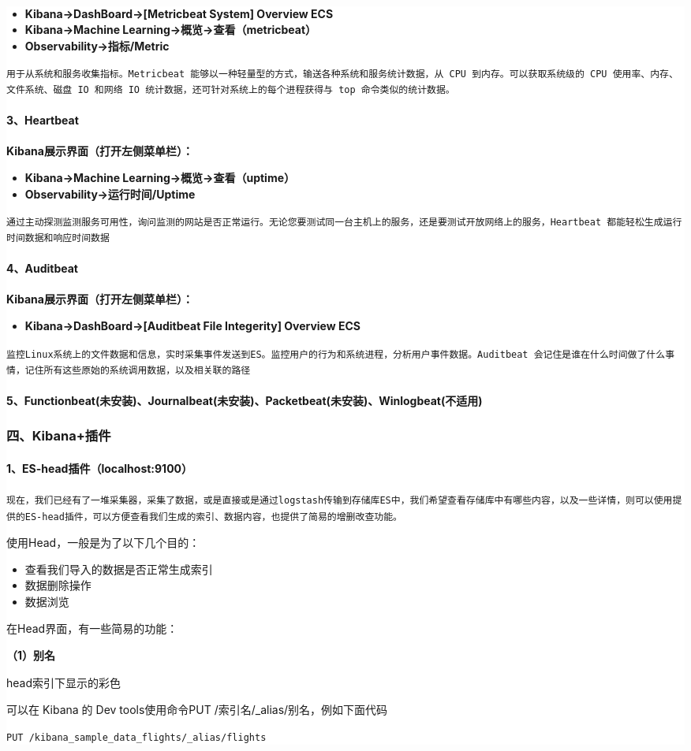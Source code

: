 - **Kibana→DashBoard→[Metricbeat System] Overview ECS**
- **Kibana→Machine Learning→概览→查看（metricbeat）**
- **Observability→指标/Metric**

```
用于从系统和服务收集指标。Metricbeat 能够以一种轻量型的方式，输送各种系统和服务统计数据，从 CPU 到内存。可以获取系统级的 CPU 使用率、内存、文件系统、磁盘 IO 和网络 IO 统计数据，还可针对系统上的每个进程获得与 top 命令类似的统计数据。
```

#### 3、Heartbeat

**Kibana展示界面（打开左侧菜单栏）：**

- **Kibana→Machine Learning→概览→查看（uptime）**
- **Observability→运行时间/Uptime**

```
通过主动探测监测服务可用性，询问监测的网站是否正常运行。无论您要测试同一台主机上的服务，还是要测试开放网络上的服务，Heartbeat 都能轻松生成运行时间数据和响应时间数据
```

#### 4、Auditbeat

**Kibana展示界面（打开左侧菜单栏）：**

- **Kibana→DashBoard→[Auditbeat File Integerity] Overview ECS**

```
监控Linux系统上的文件数据和信息，实时采集事件发送到ES。监控用户的行为和系统进程，分析用户事件数据。Auditbeat 会记住是谁在什么时间做了什么事情，记住所有这些原始的系统调用数据，以及相关联的路径
```

#### 5、Functionbeat(未安装)、Journalbeat(未安装)、Packetbeat(未安装)、Winlogbeat(不适用)

### 四、Kibana+插件

#### 1、ES-head插件（localhost:9100）

```
现在，我们已经有了一堆采集器，采集了数据，或是直接或是通过logstash传输到存储库ES中，我们希望查看存储库中有哪些内容，以及一些详情，则可以使用提供的ES-head插件，可以方便查看我们生成的索引、数据内容，也提供了简易的增删改查功能。
```

使用Head，一般是为了以下几个目的：

- 查看我们导入的数据是否正常生成索引
- 数据删除操作
- 数据浏览

在Head界面，有一些简易的功能：

**（1）别名**

head索引下显示的彩色

可以在 Kibana 的 Dev tools使用命令PUT /索引名/_alias/别名，例如下面代码

```
PUT /kibana_sample_data_flights/_alias/flights
```
